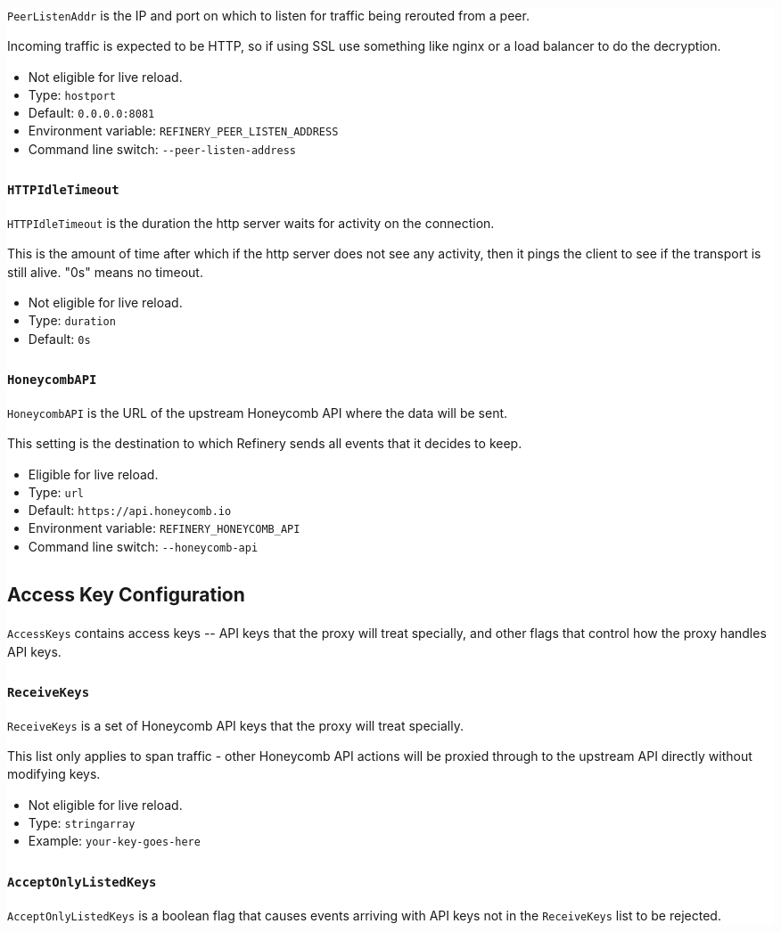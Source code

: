 `PeerListenAddr` is the IP and port on which to listen for traffic being rerouted from a peer.

Incoming traffic is expected to be HTTP, so if using SSL use something like nginx or a load balancer to do the decryption.

- Not eligible for live reload.
- Type: `hostport`
- Default: `0.0.0.0:8081`
- Environment variable: `REFINERY_PEER_LISTEN_ADDRESS`
- Command line switch: `--peer-listen-address`

### `HTTPIdleTimeout`

`HTTPIdleTimeout` is the duration the http server waits for activity on the connection.

This is the amount of time after which if the http server does not see any activity, then it pings the client to see if the transport is still alive.
"0s" means no timeout.

- Not eligible for live reload.
- Type: `duration`
- Default: `0s`

### `HoneycombAPI`

`HoneycombAPI` is the URL of the upstream Honeycomb API where the data will be sent.

This setting is the destination to which Refinery sends all events that it decides to keep.

- Eligible for live reload.
- Type: `url`
- Default: `https://api.honeycomb.io`
- Environment variable: `REFINERY_HONEYCOMB_API`
- Command line switch: `--honeycomb-api`

## Access Key Configuration

`AccessKeys` contains access keys -- API keys that the proxy will treat specially, and other flags that control how the proxy handles API keys.

### `ReceiveKeys`

`ReceiveKeys` is a set of Honeycomb API keys that the proxy will treat specially.

This list only applies to span traffic - other Honeycomb API actions will be proxied through to the upstream API directly without modifying keys.

- Not eligible for live reload.
- Type: `stringarray`
- Example: `your-key-goes-here`

### `AcceptOnlyListedKeys`

`AcceptOnlyListedKeys` is a boolean flag that causes events arriving with API keys not in the `ReceiveKeys` list to be rejected.
